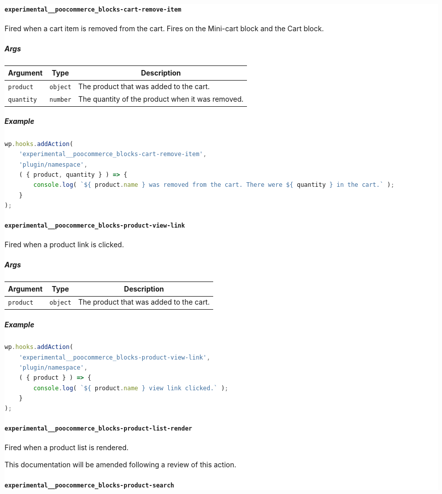 #### `experimental__poocommerce_blocks-cart-remove-item`

Fired when a cart item is removed from the cart. Fires on the Mini-cart block and the Cart block.

##### Args

| Argument   | Type     | Description                                      |
|------------|----------|--------------------------------------------------|
| `product`  | `object` | The product that was added to the cart.          |
| `quantity` | `number` | The quantity of the product when it was removed. |

##### Example

```js
wp.hooks.addAction(
	'experimental__poocommerce_blocks-cart-remove-item',
	'plugin/namespace',
	( { product, quantity } ) => {
		console.log( `${ product.name } was removed from the cart. There were ${ quantity } in the cart.` );
	}
);
```

#### `experimental__poocommerce_blocks-product-view-link`

Fired when a product link is clicked.

##### Args

| Argument   | Type     | Description                             |
|------------|----------|-----------------------------------------|
| `product`  | `object` | The product that was added to the cart. |

##### Example

```js
wp.hooks.addAction(
	'experimental__poocommerce_blocks-product-view-link',
	'plugin/namespace',
	( { product } ) => {
		console.log( `${ product.name } view link clicked.` );
	}
);
```

#### `experimental__poocommerce_blocks-product-list-render`

Fired when a product list is rendered.

This documentation will be amended following a review of this action.

#### `experimental__poocommerce_blocks-product-search`
